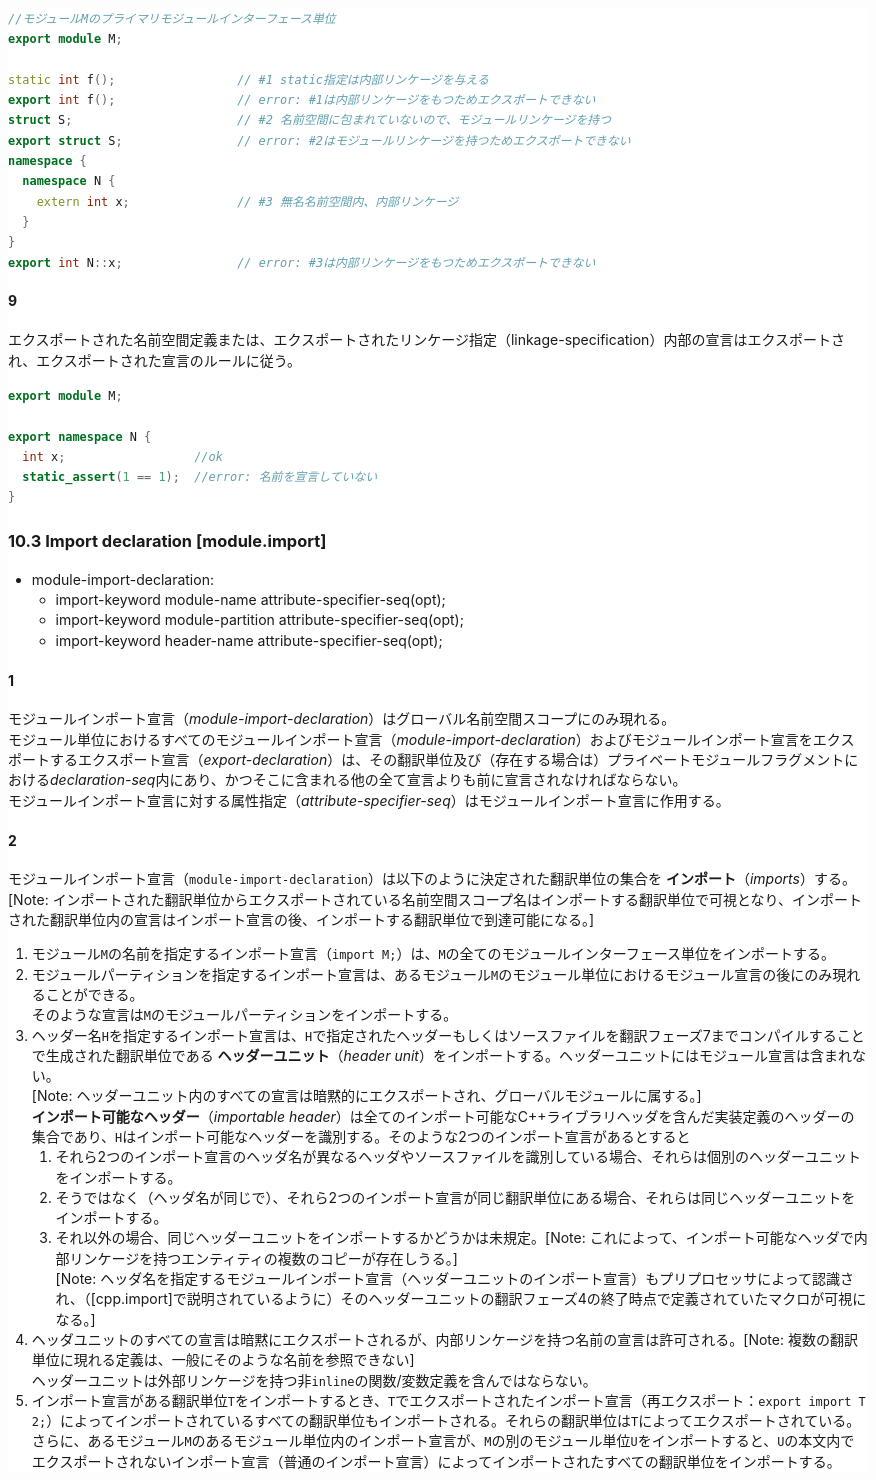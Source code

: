 ```cpp
//モジュールMのプライマリモジュールインターフェース単位
export module M;

static int f();                 // #1 static指定は内部リンケージを与える
export int f();                 // error: #1は内部リンケージをもつためエクスポートできない
struct S;                       // #2 名前空間に包まれていないので、モジュールリンケージを持つ
export struct S;                // error: #2はモジュールリンケージを持つためエクスポートできない
namespace {
  namespace N {
    extern int x;               // #3 無名名前空間内、内部リンケージ
  }
}
export int N::x;                // error: #3は内部リンケージをもつためエクスポートできない
```

#### 9
エクスポートされた名前空間定義または、エクスポートされたリンケージ指定（linkage-specification）内部の宣言はエクスポートされ、エクスポートされた宣言のルールに従う。

```cpp
export module M;

export namespace N {
  int x;                  //ok
  static_assert(1 == 1);  //error: 名前を宣言していない
}
```

### 10.3 Import declaration [module.import]

- module-import-declaration:
  - import-keyword module-name attribute-specifier-seq(opt);
  - import-keyword module-partition attribute-specifier-seq(opt);
  - import-keyword header-name attribute-specifier-seq(opt);

#### 1
モジュールインポート宣言（*module-import-declaration*）はグローバル名前空間スコープにのみ現れる。  
モジュール単位におけるすべてのモジュールインポート宣言（*module-import-declaration*）およびモジュールインポート宣言をエクスポートするエクスポート宣言（*export-declaration*）は、その翻訳単位及び（存在する場合は）プライベートモジュールフラグメントにおける*declaration-seq*内にあり、かつそこに含まれる他の全て宣言よりも前に宣言されなければならない。  
モジュールインポート宣言に対する属性指定（*attribute-specifier-seq*）はモジュールインポート宣言に作用する。

#### 2
モジュールインポート宣言（`module-import-declaration`）は以下のように決定された翻訳単位の集合を __インポート__（*imports*）する。  
[Note: インポートされた翻訳単位からエクスポートされている名前空間スコープ名はインポートする翻訳単位で可視となり、インポートされた翻訳単位内の宣言はインポート宣言の後、インポートする翻訳単位で到達可能になる。]

1. モジュール`M`の名前を指定するインポート宣言（`import M;`）は、`M`の全てのモジュールインターフェース単位をインポートする。
2. モジュールパーティションを指定するインポート宣言は、あるモジュール`M`のモジュール単位におけるモジュール宣言の後にのみ現れることができる。  
そのような宣言は`M`のモジュールパーティションをインポートする。
3. ヘッダー名`H`を指定するインポート宣言は、`H`で指定されたヘッダーもしくはソースファイルを翻訳フェーズ7までコンパイルすることで生成された翻訳単位である __ヘッダーユニット__（*header unit*）をインポートする。ヘッダーユニットにはモジュール宣言は含まれない。  
[Note: ヘッダーユニット内のすべての宣言は暗黙的にエクスポートされ、グローバルモジュールに属する。]  
__インポート可能なヘッダー__（*importable header*）は全てのインポート可能なC++ライブラリヘッダを含んだ実装定義のヘッダーの集合であり、`H`はインポート可能なヘッダーを識別する。そのような2つのインポート宣言があるとすると
    1. それら2つのインポート宣言のヘッダ名が異なるヘッダやソースファイルを識別している場合、それらは個別のヘッダーユニットをインポートする。
    2. そうではなく（ヘッダ名が同じで）、それら2つのインポート宣言が同じ翻訳単位にある場合、それらは同じヘッダーユニットをインポートする。
    3. それ以外の場合、同じヘッダーユニットをインポートするかどうかは未規定。[Note: これによって、インポート可能なヘッダで内部リンケージを持つエンティティの複数のコピーが存在しうる。]  
[Note: ヘッダ名を指定するモジュールインポート宣言（ヘッダーユニットのインポート宣言）もプリプロセッサによって認識され、（[cpp.import]で説明されているように）そのヘッダーユニットの翻訳フェーズ4の終了時点で定義されていたマクロが可視になる。]
4. ヘッダユニットのすべての宣言は暗黙にエクスポートされるが、内部リンケージを持つ名前の宣言は許可される。[Note: 複数の翻訳単位に現れる定義は、一般にそのような名前を参照できない]  
ヘッダーユニットは外部リンケージを持つ非`inline`の関数/変数定義を含んではならない。
5. インポート宣言がある翻訳単位`T`をインポートするとき、`T`でエクスポートされたインポート宣言（再エクスポート：`export import T2;`）によってインポートされているすべての翻訳単位もインポートされる。それらの翻訳単位は`T`によってエクスポートされている。  
さらに、あるモジュール`M`のあるモジュール単位内のインポート宣言が、`M`の別のモジュール単位`U`をインポートすると、`U`の本文内でエクスポートされないインポート宣言（普通のインポート宣言）によってインポートされたすべての翻訳単位をインポートする。  